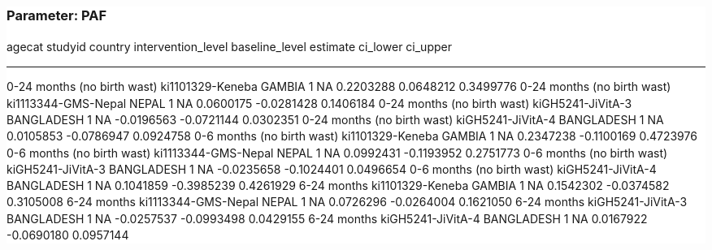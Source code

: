 
### Parameter: PAF


agecat                        studyid               country      intervention_level   baseline_level      estimate     ci_lower    ci_upper
----------------------------  --------------------  -----------  -------------------  ---------------  -----------  -----------  ----------
0-24 months (no birth wast)   ki1101329-Keneba      GAMBIA       1                    NA                 0.2203288    0.0648212   0.3499776
0-24 months (no birth wast)   ki1113344-GMS-Nepal   NEPAL        1                    NA                 0.0600175   -0.0281428   0.1406184
0-24 months (no birth wast)   kiGH5241-JiVitA-3     BANGLADESH   1                    NA                -0.0196563   -0.0721144   0.0302351
0-24 months (no birth wast)   kiGH5241-JiVitA-4     BANGLADESH   1                    NA                 0.0105853   -0.0786947   0.0924758
0-6 months (no birth wast)    ki1101329-Keneba      GAMBIA       1                    NA                 0.2347238   -0.1100169   0.4723976
0-6 months (no birth wast)    ki1113344-GMS-Nepal   NEPAL        1                    NA                 0.0992431   -0.1193952   0.2751773
0-6 months (no birth wast)    kiGH5241-JiVitA-3     BANGLADESH   1                    NA                -0.0235658   -0.1024401   0.0496654
0-6 months (no birth wast)    kiGH5241-JiVitA-4     BANGLADESH   1                    NA                 0.1041859   -0.3985239   0.4261929
6-24 months                   ki1101329-Keneba      GAMBIA       1                    NA                 0.1542302   -0.0374582   0.3105008
6-24 months                   ki1113344-GMS-Nepal   NEPAL        1                    NA                 0.0726296   -0.0264004   0.1621050
6-24 months                   kiGH5241-JiVitA-3     BANGLADESH   1                    NA                -0.0257537   -0.0993498   0.0429155
6-24 months                   kiGH5241-JiVitA-4     BANGLADESH   1                    NA                 0.0167922   -0.0690180   0.0957144
